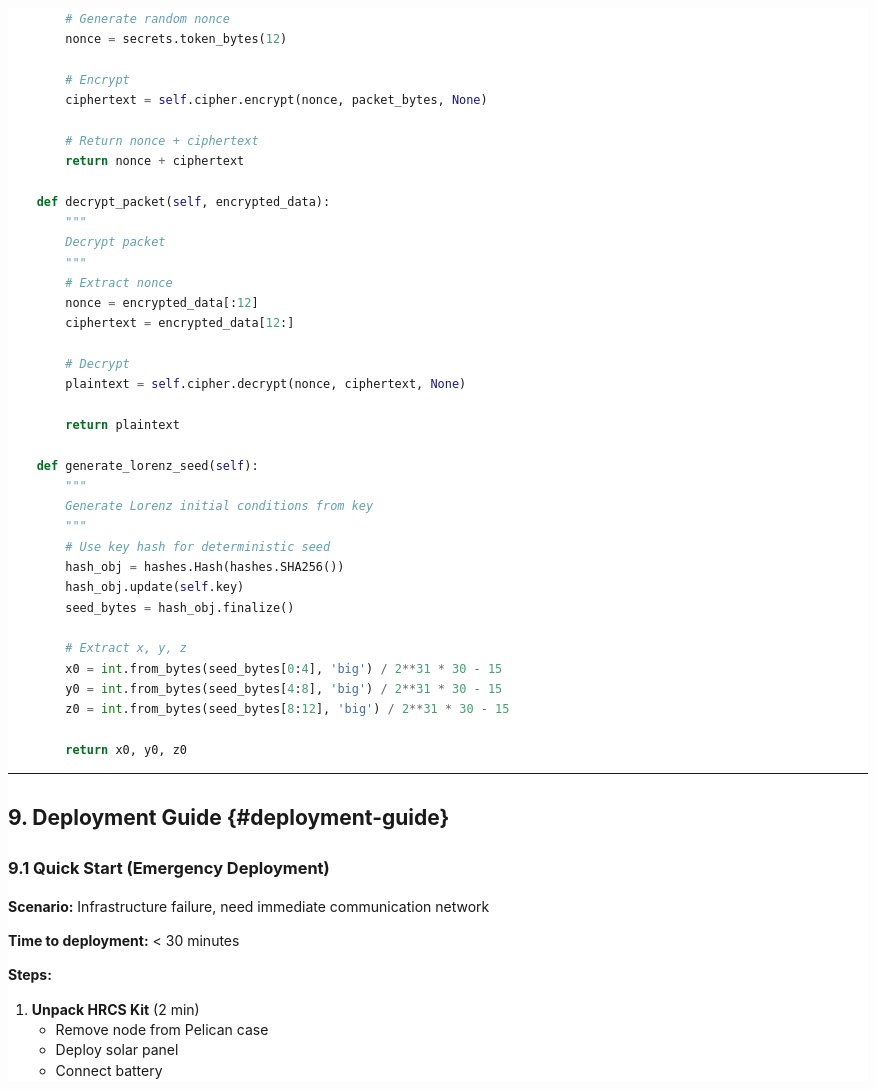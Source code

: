 ```python
        # Generate random nonce
        nonce = secrets.token_bytes(12)
        
        # Encrypt
        ciphertext = self.cipher.encrypt(nonce, packet_bytes, None)
        
        # Return nonce + ciphertext
        return nonce + ciphertext
    
    def decrypt_packet(self, encrypted_data):
        """
        Decrypt packet
        """
        # Extract nonce
        nonce = encrypted_data[:12]
        ciphertext = encrypted_data[12:]
        
        # Decrypt
        plaintext = self.cipher.decrypt(nonce, ciphertext, None)
        
        return plaintext
    
    def generate_lorenz_seed(self):
        """
        Generate Lorenz initial conditions from key
        """
        # Use key hash for deterministic seed
        hash_obj = hashes.Hash(hashes.SHA256())
        hash_obj.update(self.key)
        seed_bytes = hash_obj.finalize()
        
        # Extract x, y, z
        x0 = int.from_bytes(seed_bytes[0:4], 'big') / 2**31 * 30 - 15
        y0 = int.from_bytes(seed_bytes[4:8], 'big') / 2**31 * 30 - 15
        z0 = int.from_bytes(seed_bytes[8:12], 'big') / 2**31 * 30 - 15
        
        return x0, y0, z0
```

---

## 9. Deployment Guide {#deployment-guide}

### 9.1 Quick Start (Emergency Deployment)

**Scenario:** Infrastructure failure, need immediate communication network

**Time to deployment:** < 30 minutes

**Steps:**

1. **Unpack HRCS Kit** (2 min)
   - Remove node from Pelican case
   - Deploy solar panel
   - Connect battery
